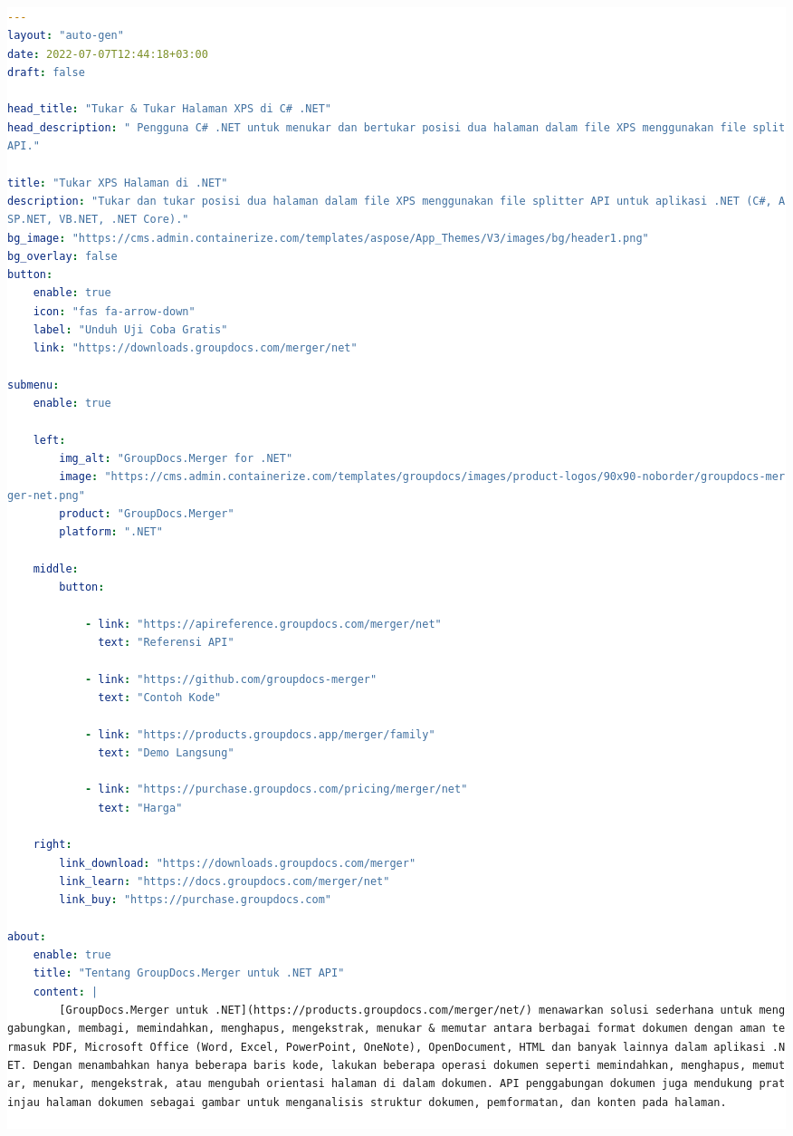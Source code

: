 ```yaml
---
layout: "auto-gen"
date: 2022-07-07T12:44:18+03:00
draft: false

head_title: "Tukar & Tukar Halaman XPS di C# .NET"
head_description: " Pengguna C# .NET untuk menukar dan bertukar posisi dua halaman dalam file XPS menggunakan file split API."

title: "Tukar XPS Halaman di .NET"
description: "Tukar dan tukar posisi dua halaman dalam file XPS menggunakan file splitter API untuk aplikasi .NET (C#, ASP.NET, VB.NET, .NET Core)."
bg_image: "https://cms.admin.containerize.com/templates/aspose/App_Themes/V3/images/bg/header1.png"
bg_overlay: false
button:
    enable: true
    icon: "fas fa-arrow-down"
    label: "Unduh Uji Coba Gratis"
    link: "https://downloads.groupdocs.com/merger/net"

submenu:
    enable: true

    left:
        img_alt: "GroupDocs.Merger for .NET"
        image: "https://cms.admin.containerize.com/templates/groupdocs/images/product-logos/90x90-noborder/groupdocs-merger-net.png"
        product: "GroupDocs.Merger"
        platform: ".NET"

    middle:
        button:

            - link: "https://apireference.groupdocs.com/merger/net"
              text: "Referensi API"

            - link: "https://github.com/groupdocs-merger"
              text: "Contoh Kode"

            - link: "https://products.groupdocs.app/merger/family"
              text: "Demo Langsung"

            - link: "https://purchase.groupdocs.com/pricing/merger/net"
              text: "Harga"

    right:
        link_download: "https://downloads.groupdocs.com/merger"
        link_learn: "https://docs.groupdocs.com/merger/net"
        link_buy: "https://purchase.groupdocs.com"

about:
    enable: true
    title: "Tentang GroupDocs.Merger untuk .NET API"
    content: |
        [GroupDocs.Merger untuk .NET](https://products.groupdocs.com/merger/net/) menawarkan solusi sederhana untuk menggabungkan, membagi, memindahkan, menghapus, mengekstrak, menukar & memutar antara berbagai format dokumen dengan aman termasuk PDF, Microsoft Office (Word, Excel, PowerPoint, OneNote), OpenDocument, HTML dan banyak lainnya dalam aplikasi .NET. Dengan menambahkan hanya beberapa baris kode, lakukan beberapa operasi dokumen seperti memindahkan, menghapus, memutar, menukar, mengekstrak, atau mengubah orientasi halaman di dalam dokumen. API penggabungan dokumen juga mendukung pratinjau halaman dokumen sebagai gambar untuk menganalisis struktur dokumen, pemformatan, dan konten pada halaman.
        
```